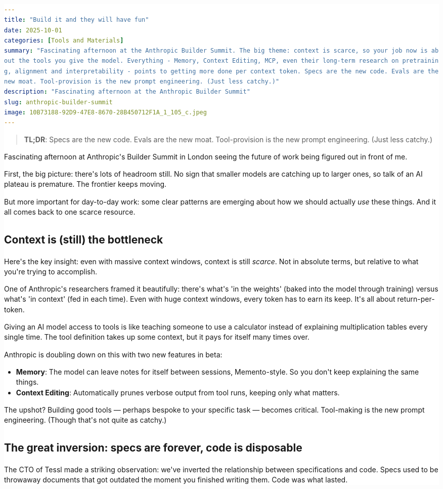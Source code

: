 ```yaml
---
title: "Build it and they will have fun"
date: 2025-10-01
categories: [Tools and Materials]
summary: "Fascinating afternoon at the Anthropic Builder Summit. The big theme: context is scarce, so your job now is about the tools you give the model. Everything - Memory, Context Editing, MCP, even their long-term research on pretraining, alignment and interpretability - points to getting more done per context token. Specs are the new code. Evals are the new moat. Tool-provision is the new prompt engineering. (Just less catchy.)"
description: "Fascinating afternoon at the Anthropic Builder Summit"
slug: anthropic-builder-summit
image: 10B73188-92D9-47E8-8670-28B450712F1A_1_105_c.jpeg
---
```


> **TL;DR**: Specs are the new code. Evals are the new moat. Tool-provision is the new prompt engineering. (Just less catchy.)

Fascinating afternoon at Anthropic's Builder Summit in London seeing the future of work being figured out in front of me.

First, the big picture: there's lots of headroom still. No sign that smaller models are catching up to larger ones, so talk of an AI plateau is premature. The frontier keeps moving.

But more important for day-to-day work: some clear patterns are emerging about how we should actually _use_ these things. And it all comes back to one scarce resource.

## Context is (still) the bottleneck

Here's the key insight: even with massive context windows, context is still _scarce_. Not in absolute terms, but relative to what you're trying to accomplish.

One of Anthropic's researchers framed it beautifully: there's what's 'in the weights' (baked into the model through training) versus what's 'in context' (fed in each time). Even with huge context windows, every token has to earn its keep. It's all about return-per-token.

Giving an AI model access to tools is like teaching someone to use a calculator instead of explaining multiplication tables every single time. The tool definition takes up some context, but it pays for itself many times over.

Anthropic is doubling down on this with two new features in beta:

- **Memory**: The model can leave notes for itself between sessions, Memento-style. So you don't keep explaining the same things.
- **Context Editing**: Automatically prunes verbose output from tool runs, keeping only what matters.

The upshot? Building good tools — perhaps bespoke to your specific task — becomes critical. Tool-making is the new prompt engineering. (Though that's not quite as catchy.)

## The great inversion: specs are forever, code is disposable

The CTO of Tessl made a striking observation: we've inverted the relationship between specifications and code. Specs used to be throwaway documents that got outdated the moment you finished writing them. Code was what lasted.
